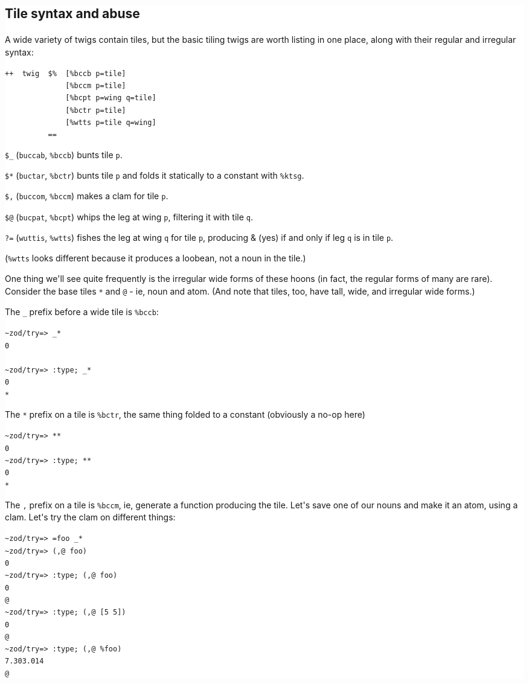 Tile syntax and abuse
---------------------

A wide variety of twigs contain tiles, but the basic tiling twigs are
worth listing in one place, along with their regular and irregular
syntax:

    ++  twig  $%  [%bccb p=tile]
                  [%bccm p=tile]
                  [%bcpt p=wing q=tile]
                  [%bctr p=tile]
                  [%wtts p=tile q=wing]
              ==

`$_` (`buccab`, `%bccb`) bunts tile `p`.

`$*` (`buctar`, `%bctr`) bunts tile `p` and folds it statically to a
constant with `%ktsg`.

`$,` (`buccom`, `%bccm`) makes a clam for tile `p`.

`$@` (`bucpat`, `%bcpt`) whips the leg at wing `p`, filtering it with
tile `q`.

`?=` (`wuttis`, `%wtts`) fishes the leg at wing `q` for tile `p`,
producing & (yes) if and only if leg `q` is in tile `p`.

(`%wtts` looks different because it produces a loobean, not a noun in
the tile.)

One thing we'll see quite frequently is the irregular wide forms of
these hoons (in fact, the regular forms of many are rare). Consider the
base tiles `*` and `@` - ie, noun and atom. (And note that tiles, too,
have tall, wide, and irregular wide forms.)

The `_` prefix before a wide tile is `%bccb`:

    ~zod/try=> _*
    0

    ~zod/try=> :type; _*
    0
    *

The `*` prefix on a tile is `%bctr`, the same thing folded to a constant
(obviously a no-op here)

    ~zod/try=> **
    0
    ~zod/try=> :type; **
    0
    *

The `,` prefix on a tile is `%bccm`, ie, generate a function producing
the tile. Let's save one of our nouns and make it an atom, using a clam.
Let's try the clam on different things:

    ~zod/try=> =foo _*
    ~zod/try=> (,@ foo)
    0
    ~zod/try=> :type; (,@ foo)
    0
    @
    ~zod/try=> :type; (,@ [5 5])
    0
    @
    ~zod/try=> :type; (,@ %foo)
    7.303.014
    @

